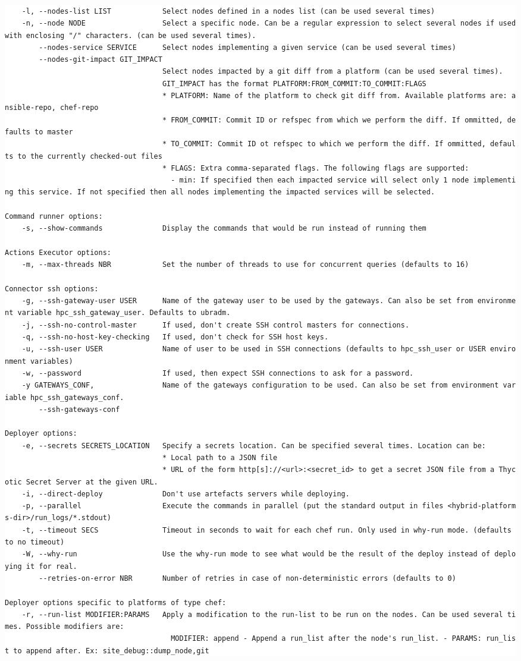 ```
    -l, --nodes-list LIST            Select nodes defined in a nodes list (can be used several times)
    -n, --node NODE                  Select a specific node. Can be a regular expression to select several nodes if used with enclosing "/" characters. (can be used several times).
        --nodes-service SERVICE      Select nodes implementing a given service (can be used several times)
        --nodes-git-impact GIT_IMPACT
                                     Select nodes impacted by a git diff from a platform (can be used several times).
                                     GIT_IMPACT has the format PLATFORM:FROM_COMMIT:TO_COMMIT:FLAGS
                                     * PLATFORM: Name of the platform to check git diff from. Available platforms are: ansible-repo, chef-repo
                                     * FROM_COMMIT: Commit ID or refspec from which we perform the diff. If ommitted, defaults to master
                                     * TO_COMMIT: Commit ID ot refspec to which we perform the diff. If ommitted, defaults to the currently checked-out files
                                     * FLAGS: Extra comma-separated flags. The following flags are supported:
                                       - min: If specified then each impacted service will select only 1 node implementing this service. If not specified then all nodes implementing the impacted services will be selected.

Command runner options:
    -s, --show-commands              Display the commands that would be run instead of running them

Actions Executor options:
    -m, --max-threads NBR            Set the number of threads to use for concurrent queries (defaults to 16)

Connector ssh options:
    -g, --ssh-gateway-user USER      Name of the gateway user to be used by the gateways. Can also be set from environment variable hpc_ssh_gateway_user. Defaults to ubradm.
    -j, --ssh-no-control-master      If used, don't create SSH control masters for connections.
    -q, --ssh-no-host-key-checking   If used, don't check for SSH host keys.
    -u, --ssh-user USER              Name of user to be used in SSH connections (defaults to hpc_ssh_user or USER environment variables)
    -w, --password                   If used, then expect SSH connections to ask for a password.
    -y GATEWAYS_CONF,                Name of the gateways configuration to be used. Can also be set from environment variable hpc_ssh_gateways_conf.
        --ssh-gateways-conf

Deployer options:
    -e, --secrets SECRETS_LOCATION   Specify a secrets location. Can be specified several times. Location can be:
                                     * Local path to a JSON file
                                     * URL of the form http[s]://<url>:<secret_id> to get a secret JSON file from a Thycotic Secret Server at the given URL.
    -i, --direct-deploy              Don't use artefacts servers while deploying.
    -p, --parallel                   Execute the commands in parallel (put the standard output in files <hybrid-platforms-dir>/run_logs/*.stdout)
    -t, --timeout SECS               Timeout in seconds to wait for each chef run. Only used in why-run mode. (defaults to no timeout)
    -W, --why-run                    Use the why-run mode to see what would be the result of the deploy instead of deploying it for real.
        --retries-on-error NBR       Number of retries in case of non-deterministic errors (defaults to 0)

Deployer options specific to platforms of type chef:
    -r, --run-list MODIFIER:PARAMS   Apply a modification to the run-list to be run on the nodes. Can be used several times. Possible modifiers are:
                                       MODIFIER: append - Append a run_list after the node's run_list. - PARAMS: run_list to append after. Ex: site_debug::dump_node,git
```